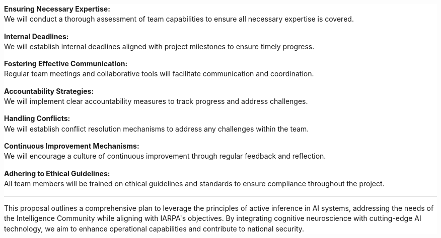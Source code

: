 **Ensuring Necessary Expertise:**  
We will conduct a thorough assessment of team capabilities to ensure all necessary expertise is covered.

**Internal Deadlines:**  
We will establish internal deadlines aligned with project milestones to ensure timely progress.

**Fostering Effective Communication:**  
Regular team meetings and collaborative tools will facilitate communication and coordination.

**Accountability Strategies:**  
We will implement clear accountability measures to track progress and address challenges.

**Handling Conflicts:**  
We will establish conflict resolution mechanisms to address any challenges within the team.

**Continuous Improvement Mechanisms:**  
We will encourage a culture of continuous improvement through regular feedback and reflection.

**Adhering to Ethical Guidelines:**  
All team members will be trained on ethical guidelines and standards to ensure compliance throughout the project.

---

This proposal outlines a comprehensive plan to leverage the principles of active inference in AI systems, addressing the needs of the Intelligence Community while aligning with IARPA's objectives. By integrating cognitive neuroscience with cutting-edge AI technology, we aim to enhance operational capabilities and contribute to national security.